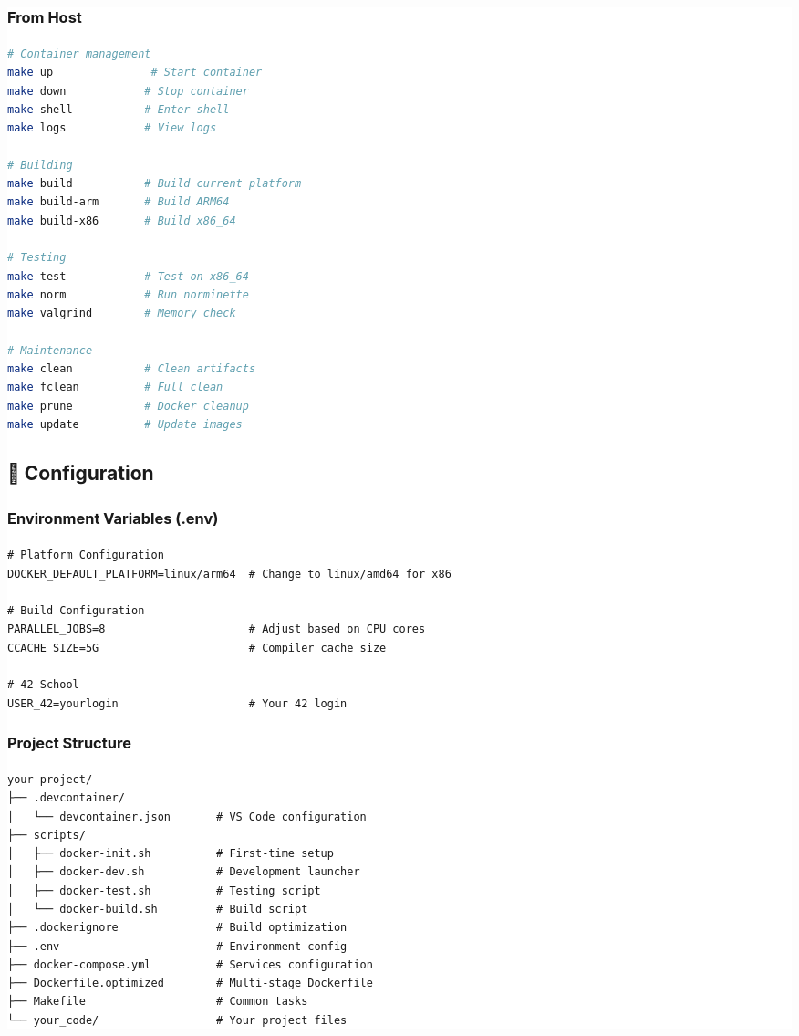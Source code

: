 ### From Host

```bash
# Container management
make up               # Start container
make down            # Stop container
make shell           # Enter shell
make logs            # View logs

# Building
make build           # Build current platform
make build-arm       # Build ARM64
make build-x86       # Build x86_64

# Testing
make test            # Test on x86_64
make norm            # Run norminette
make valgrind        # Memory check

# Maintenance
make clean           # Clean artifacts
make fclean          # Full clean
make prune           # Docker cleanup
make update          # Update images
```

## 🔧 Configuration

### Environment Variables (.env)
```env
# Platform Configuration
DOCKER_DEFAULT_PLATFORM=linux/arm64  # Change to linux/amd64 for x86

# Build Configuration
PARALLEL_JOBS=8                      # Adjust based on CPU cores
CCACHE_SIZE=5G                       # Compiler cache size

# 42 School
USER_42=yourlogin                    # Your 42 login
```

### Project Structure
```
your-project/
├── .devcontainer/
│   └── devcontainer.json       # VS Code configuration
├── scripts/
│   ├── docker-init.sh          # First-time setup
│   ├── docker-dev.sh           # Development launcher
│   ├── docker-test.sh          # Testing script
│   └── docker-build.sh         # Build script
├── .dockerignore               # Build optimization
├── .env                        # Environment config
├── docker-compose.yml          # Services configuration
├── Dockerfile.optimized        # Multi-stage Dockerfile
├── Makefile                    # Common tasks
└── your_code/                  # Your project files
```
